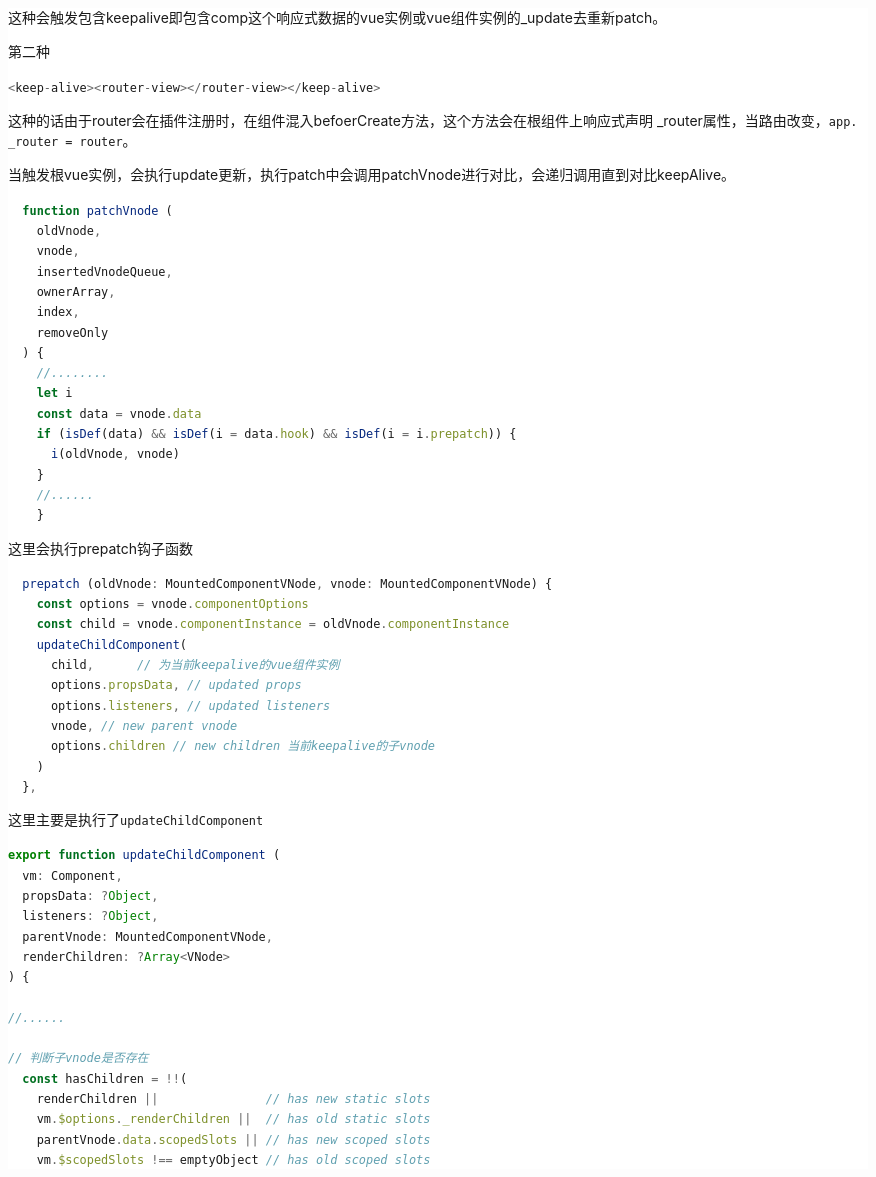 这种会触发包含keepalive即包含comp这个响应式数据的vue实例或vue组件实例的_update去重新patch。

第二种

```javascript
<keep-alive><router-view></router-view></keep-alive>
```

这种的话由于router会在插件注册时，在组件混入befoerCreate方法，这个方法会在根组件上响应式声明 _router属性，当路由改变，`app. _router = router`。





当触发根vue实例，会执行update更新，执行patch中会调用patchVnode进行对比，会递归调用直到对比keepAlive。

```javascript
  function patchVnode (
    oldVnode,
    vnode,
    insertedVnodeQueue,
    ownerArray,
    index,
    removeOnly
  ) {
    //........
    let i
    const data = vnode.data
    if (isDef(data) && isDef(i = data.hook) && isDef(i = i.prepatch)) {
      i(oldVnode, vnode)
    }
    //......
    }
```



这里会执行prepatch钩子函数

```javascript
  prepatch (oldVnode: MountedComponentVNode, vnode: MountedComponentVNode) {
    const options = vnode.componentOptions
    const child = vnode.componentInstance = oldVnode.componentInstance
    updateChildComponent(
      child,      // 为当前keepalive的vue组件实例
      options.propsData, // updated props
      options.listeners, // updated listeners
      vnode, // new parent vnode
      options.children // new children 当前keepalive的子vnode
    )
  },
```

这里主要是执行了`updateChildComponent`

```javascript
export function updateChildComponent (
  vm: Component,
  propsData: ?Object,
  listeners: ?Object,
  parentVnode: MountedComponentVNode,
  renderChildren: ?Array<VNode>
) {

//......

// 判断子vnode是否存在
  const hasChildren = !!(
    renderChildren ||               // has new static slots
    vm.$options._renderChildren ||  // has old static slots
    parentVnode.data.scopedSlots || // has new scoped slots
    vm.$scopedSlots !== emptyObject // has old scoped slots
```